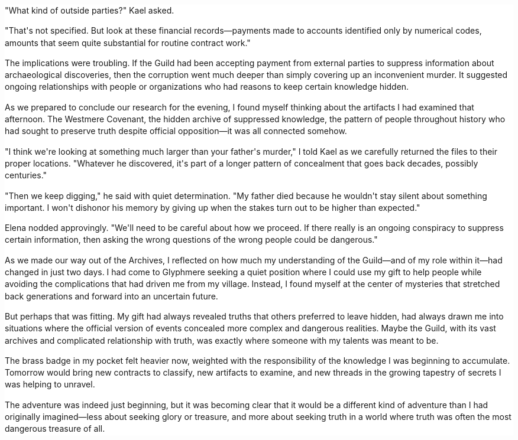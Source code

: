 "What kind of outside parties?" Kael asked.

"That's not specified. But look at these financial records—payments made to accounts identified only by numerical codes, amounts that seem quite substantial for routine contract work."

The implications were troubling. If the Guild had been accepting payment from external parties to suppress information about archaeological discoveries, then the corruption went much deeper than simply covering up an inconvenient murder. It suggested ongoing relationships with people or organizations who had reasons to keep certain knowledge hidden.

As we prepared to conclude our research for the evening, I found myself thinking about the artifacts I had examined that afternoon. The Westmere Covenant, the hidden archive of suppressed knowledge, the pattern of people throughout history who had sought to preserve truth despite official opposition—it was all connected somehow.

"I think we're looking at something much larger than your father's murder," I told Kael as we carefully returned the files to their proper locations. "Whatever he discovered, it's part of a longer pattern of concealment that goes back decades, possibly centuries."

"Then we keep digging," he said with quiet determination. "My father died because he wouldn't stay silent about something important. I won't dishonor his memory by giving up when the stakes turn out to be higher than expected."

Elena nodded approvingly. "We'll need to be careful about how we proceed. If there really is an ongoing conspiracy to suppress certain information, then asking the wrong questions of the wrong people could be dangerous."

As we made our way out of the Archives, I reflected on how much my understanding of the Guild—and of my role within it—had changed in just two days. I had come to Glyphmere seeking a quiet position where I could use my gift to help people while avoiding the complications that had driven me from my village. Instead, I found myself at the center of mysteries that stretched back generations and forward into an uncertain future.

But perhaps that was fitting. My gift had always revealed truths that others preferred to leave hidden, had always drawn me into situations where the official version of events concealed more complex and dangerous realities. Maybe the Guild, with its vast archives and complicated relationship with truth, was exactly where someone with my talents was meant to be.

The brass badge in my pocket felt heavier now, weighted with the responsibility of the knowledge I was beginning to accumulate. Tomorrow would bring new contracts to classify, new artifacts to examine, and new threads in the growing tapestry of secrets I was helping to unravel.

The adventure was indeed just beginning, but it was becoming clear that it would be a different kind of adventure than I had originally imagined—less about seeking glory or treasure, and more about seeking truth in a world where truth was often the most dangerous treasure of all.